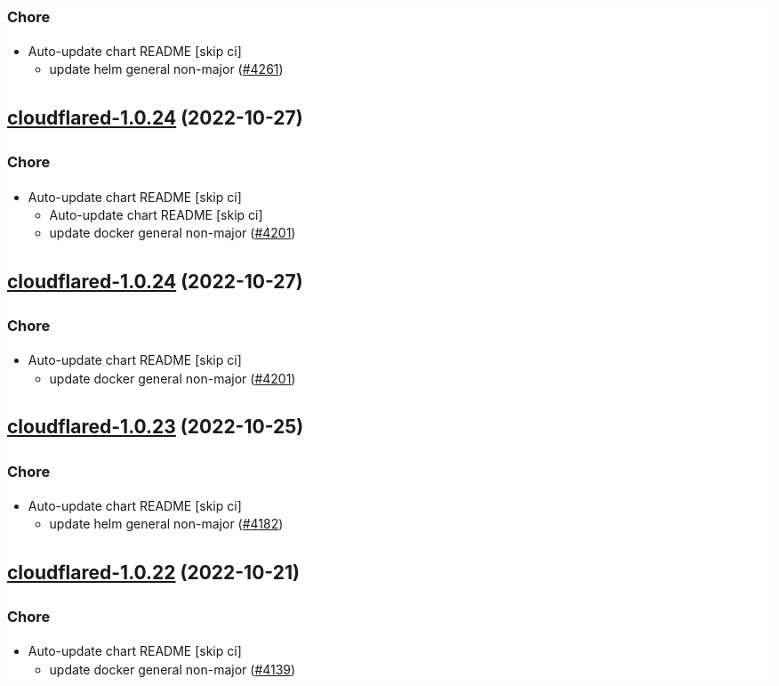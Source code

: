 ### Chore

- Auto-update chart README [skip ci]
  - update helm general non-major ([#4261](https://github.com/truecharts/charts/issues/4261))




## [cloudflared-1.0.24](https://github.com/truecharts/charts/compare/cloudflareddns-1.0.31...cloudflared-1.0.24) (2022-10-27)

### Chore

- Auto-update chart README [skip ci]
  - Auto-update chart README [skip ci]
  - update docker general non-major ([#4201](https://github.com/truecharts/charts/issues/4201))




## [cloudflared-1.0.24](https://github.com/truecharts/charts/compare/cloudflareddns-1.0.31...cloudflared-1.0.24) (2022-10-27)

### Chore

- Auto-update chart README [skip ci]
  - update docker general non-major ([#4201](https://github.com/truecharts/charts/issues/4201))




## [cloudflared-1.0.23](https://github.com/truecharts/charts/compare/cloudflared-1.0.22...cloudflared-1.0.23) (2022-10-25)

### Chore

- Auto-update chart README [skip ci]
  - update helm general non-major ([#4182](https://github.com/truecharts/charts/issues/4182))




## [cloudflared-1.0.22](https://github.com/truecharts/charts/compare/cloudflared-1.0.21...cloudflared-1.0.22) (2022-10-21)

### Chore

- Auto-update chart README [skip ci]
  - update docker general non-major ([#4139](https://github.com/truecharts/charts/issues/4139))

